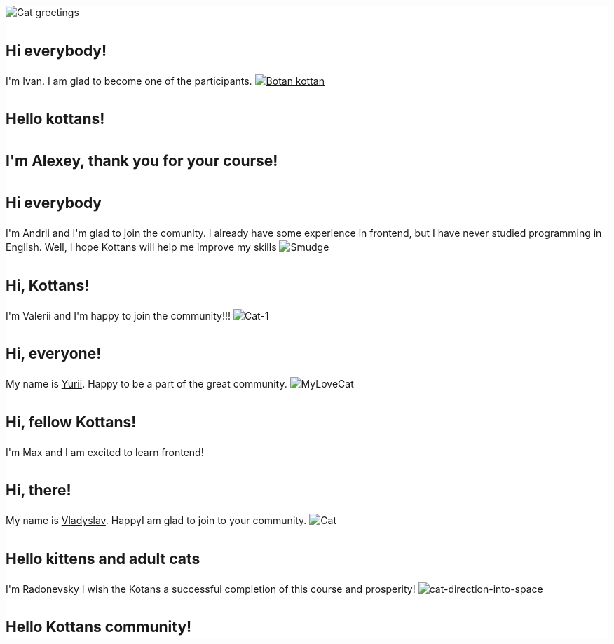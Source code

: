 ![Cat greetings](https://media.tenor.com/images/5e43669b9573fea08ede20a5bbbbe2df/tenor.gif)

## Hi everybody!

I'm Ivan. I am glad to become one of the participants.
[![Botan kottan](./assets/images/botan_cat.jpg)](https://github.com/SinchUK/kottans-frontend)

## Hello kottans!

## I'm Alexey, thank you for your course!

## Hi everybody

I'm [Andrii](https://github.com/Harnytskyi) and I'm glad to join the comunity.
I already have some experience in frontend, but I have never studied programming in English.
Well, I hope Kottans will help me improve my skills
![Smudge](https://picua.org/images/2020/12/16/36041357fa5de74be08dde2ad5f7e1c6.jpg)

## Hi, Kottans!

I'm Valerii and I'm happy to join the community!!!
![Cat-1](https://img.webmd.com/dtmcms/live/webmd/consumer_assets/site_images/article_thumbnails/other/cat_relaxing_on_patio_other/1800x1200_cat_relaxing_on_patio_other.jpg)

## Hi, everyone!

My name is [Yurii](https://github.com/merowing). Happy to be a part of the great community.
![MyLoveCat](./assets/images/my-love-cat.jpg)

## Hi, fellow Kottans!

I'm Max and I am excited to learn frontend!

## Hi, there!

My name is [Vladyslav](https://github.com/vladyslavmaistruk).
HappyI am glad to join to your community.
![Cat](./assets/images/picture_with_cat.jpeg)

## Hello kittens and adult cats

I'm [Radonevsky](https://github.com/Radonevsky)
I wish the Kotans a successful completion of this course and prosperity!
![cat-direction-into-space](https://avatars.mds.yandex.net/get-zen_doc/41204/pub_59804e6b256d5c589a7d46d3_59804fc848267766ecb468ca/scale_1200)

## Hello Kottans community!
